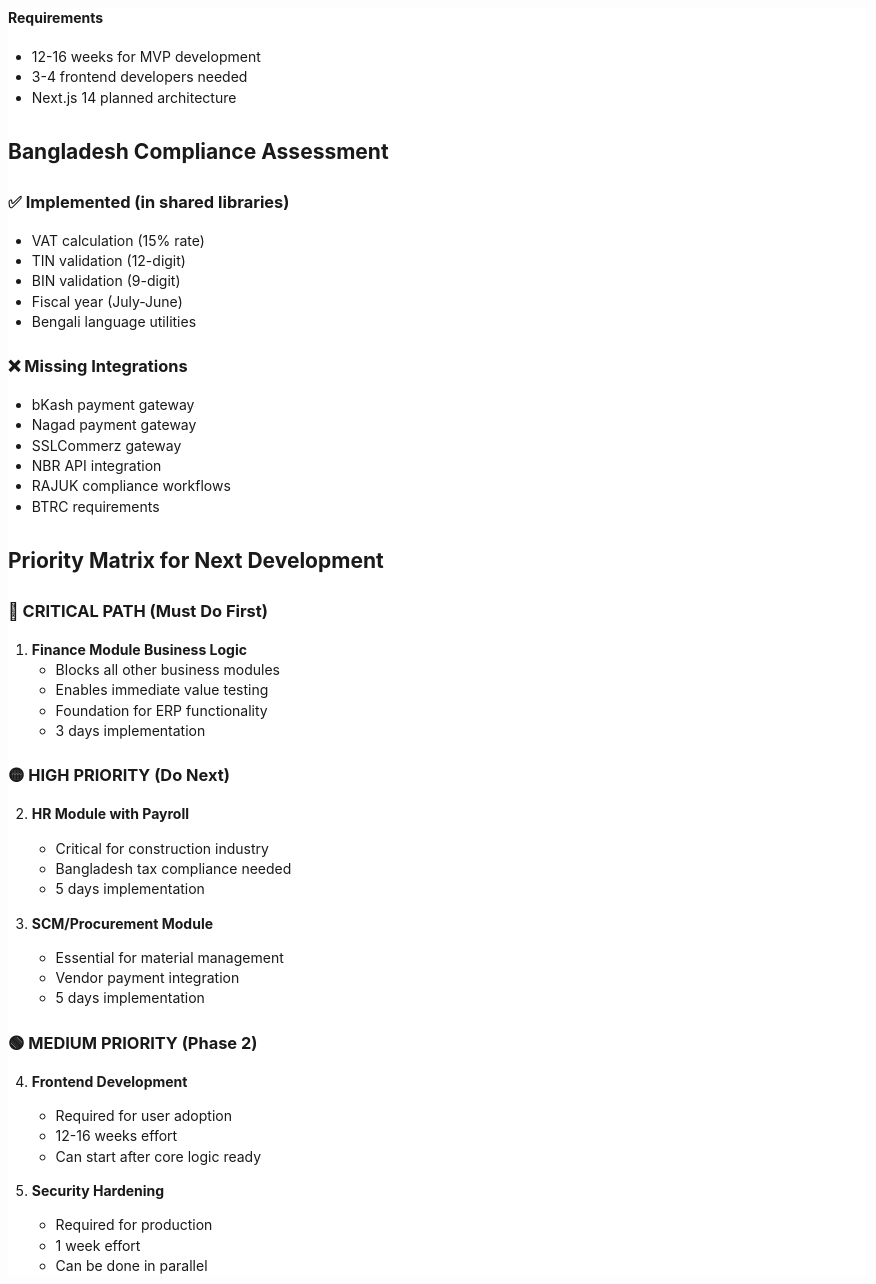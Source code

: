#### Requirements
- 12-16 weeks for MVP development
- 3-4 frontend developers needed
- Next.js 14 planned architecture

## Bangladesh Compliance Assessment

### ✅ Implemented (in shared libraries)
- VAT calculation (15% rate)
- TIN validation (12-digit)
- BIN validation (9-digit)
- Fiscal year (July-June)
- Bengali language utilities

### ❌ Missing Integrations
- bKash payment gateway
- Nagad payment gateway
- SSLCommerz gateway
- NBR API integration
- RAJUK compliance workflows
- BTRC requirements

## Priority Matrix for Next Development

### 🔴 CRITICAL PATH (Must Do First)
1. **Finance Module Business Logic**
   - Blocks all other business modules
   - Enables immediate value testing
   - Foundation for ERP functionality
   - 3 days implementation

### 🟡 HIGH PRIORITY (Do Next)
2. **HR Module with Payroll**
   - Critical for construction industry
   - Bangladesh tax compliance needed
   - 5 days implementation

3. **SCM/Procurement Module**
   - Essential for material management
   - Vendor payment integration
   - 5 days implementation

### 🟢 MEDIUM PRIORITY (Phase 2)
4. **Frontend Development**
   - Required for user adoption
   - 12-16 weeks effort
   - Can start after core logic ready

5. **Security Hardening**
   - Required for production
   - 1 week effort
   - Can be done in parallel
